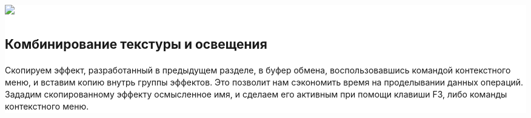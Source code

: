 ![](images/reflection_from_ball.png)
## <a name="_toc343021984"></a>**Комбинирование текстуры и освещения**
Скопируем эффект, разработанный в предыдущем разделе, в буфер обмена, воспользовавшись командой контекстного меню, и вставим копию внутрь группы эффектов. Это позволит нам сэкономить время на проделывании данных операций. Зададим скопированному эффекту осмысленное имя, и сделаем его активным при помощи клавиши F3, либо команды контекстного меню.
